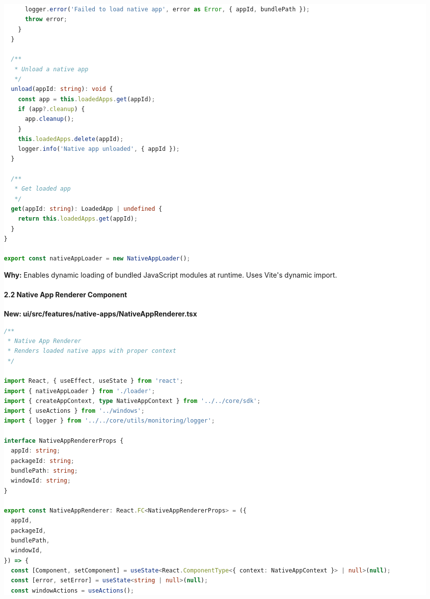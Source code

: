 ```typescript
      logger.error('Failed to load native app', error as Error, { appId, bundlePath });
      throw error;
    }
  }

  /**
   * Unload a native app
   */
  unload(appId: string): void {
    const app = this.loadedApps.get(appId);
    if (app?.cleanup) {
      app.cleanup();
    }
    this.loadedApps.delete(appId);
    logger.info('Native app unloaded', { appId });
  }

  /**
   * Get loaded app
   */
  get(appId: string): LoadedApp | undefined {
    return this.loadedApps.get(appId);
  }
}

export const nativeAppLoader = new NativeAppLoader();
```

**Why:** Enables dynamic loading of bundled JavaScript modules at runtime. Uses Vite's dynamic import.

#### **2.2 Native App Renderer Component**

**New: ui/src/features/native-apps/NativeAppRenderer.tsx**

```typescript
/**
 * Native App Renderer
 * Renders loaded native apps with proper context
 */

import React, { useEffect, useState } from 'react';
import { nativeAppLoader } from './loader';
import { createAppContext, type NativeAppContext } from '../../core/sdk';
import { useActions } from '../windows';
import { logger } from '../../core/utils/monitoring/logger';

interface NativeAppRendererProps {
  appId: string;
  packageId: string;
  bundlePath: string;
  windowId: string;
}

export const NativeAppRenderer: React.FC<NativeAppRendererProps> = ({
  appId,
  packageId,
  bundlePath,
  windowId,
}) => {
  const [Component, setComponent] = useState<React.ComponentType<{ context: NativeAppContext }> | null>(null);
  const [error, setError] = useState<string | null>(null);
  const windowActions = useActions();

```